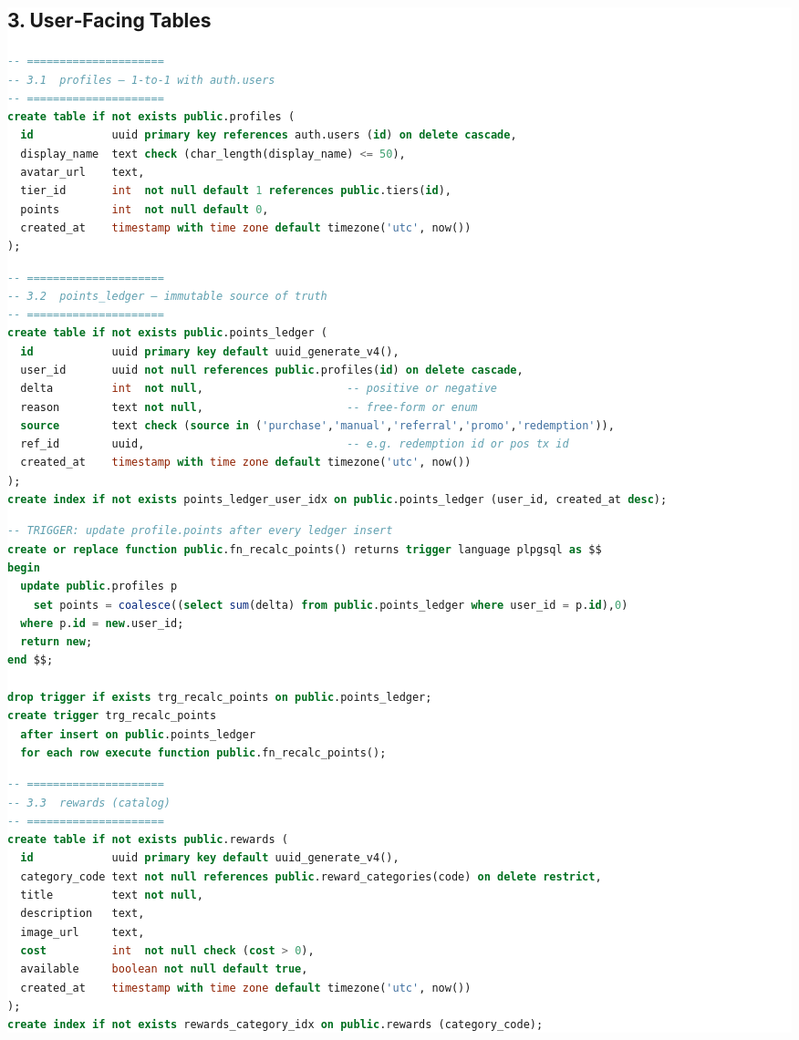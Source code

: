 
## 3. User‑Facing Tables

```sql
-- =====================
-- 3.1  profiles – 1‑to‑1 with auth.users
-- =====================
create table if not exists public.profiles (
  id            uuid primary key references auth.users (id) on delete cascade,
  display_name  text check (char_length(display_name) <= 50),
  avatar_url    text,
  tier_id       int  not null default 1 references public.tiers(id),
  points        int  not null default 0,
  created_at    timestamp with time zone default timezone('utc', now())
);
```

```sql
-- =====================
-- 3.2  points_ledger – immutable source of truth
-- =====================
create table if not exists public.points_ledger (
  id            uuid primary key default uuid_generate_v4(),
  user_id       uuid not null references public.profiles(id) on delete cascade,
  delta         int  not null,                      -- positive or negative
  reason        text not null,                      -- free‑form or enum
  source        text check (source in ('purchase','manual','referral','promo','redemption')),
  ref_id        uuid,                               -- e.g. redemption id or pos tx id
  created_at    timestamp with time zone default timezone('utc', now())
);
create index if not exists points_ledger_user_idx on public.points_ledger (user_id, created_at desc);
```

```sql
-- TRIGGER: update profile.points after every ledger insert
create or replace function public.fn_recalc_points() returns trigger language plpgsql as $$
begin
  update public.profiles p
    set points = coalesce((select sum(delta) from public.points_ledger where user_id = p.id),0)
  where p.id = new.user_id;
  return new;
end $$;

drop trigger if exists trg_recalc_points on public.points_ledger;
create trigger trg_recalc_points
  after insert on public.points_ledger
  for each row execute function public.fn_recalc_points();
```

```sql
-- =====================
-- 3.3  rewards (catalog)
-- =====================
create table if not exists public.rewards (
  id            uuid primary key default uuid_generate_v4(),
  category_code text not null references public.reward_categories(code) on delete restrict,
  title         text not null,
  description   text,
  image_url     text,
  cost          int  not null check (cost > 0),
  available     boolean not null default true,
  created_at    timestamp with time zone default timezone('utc', now())
);
create index if not exists rewards_category_idx on public.rewards (category_code);
```
